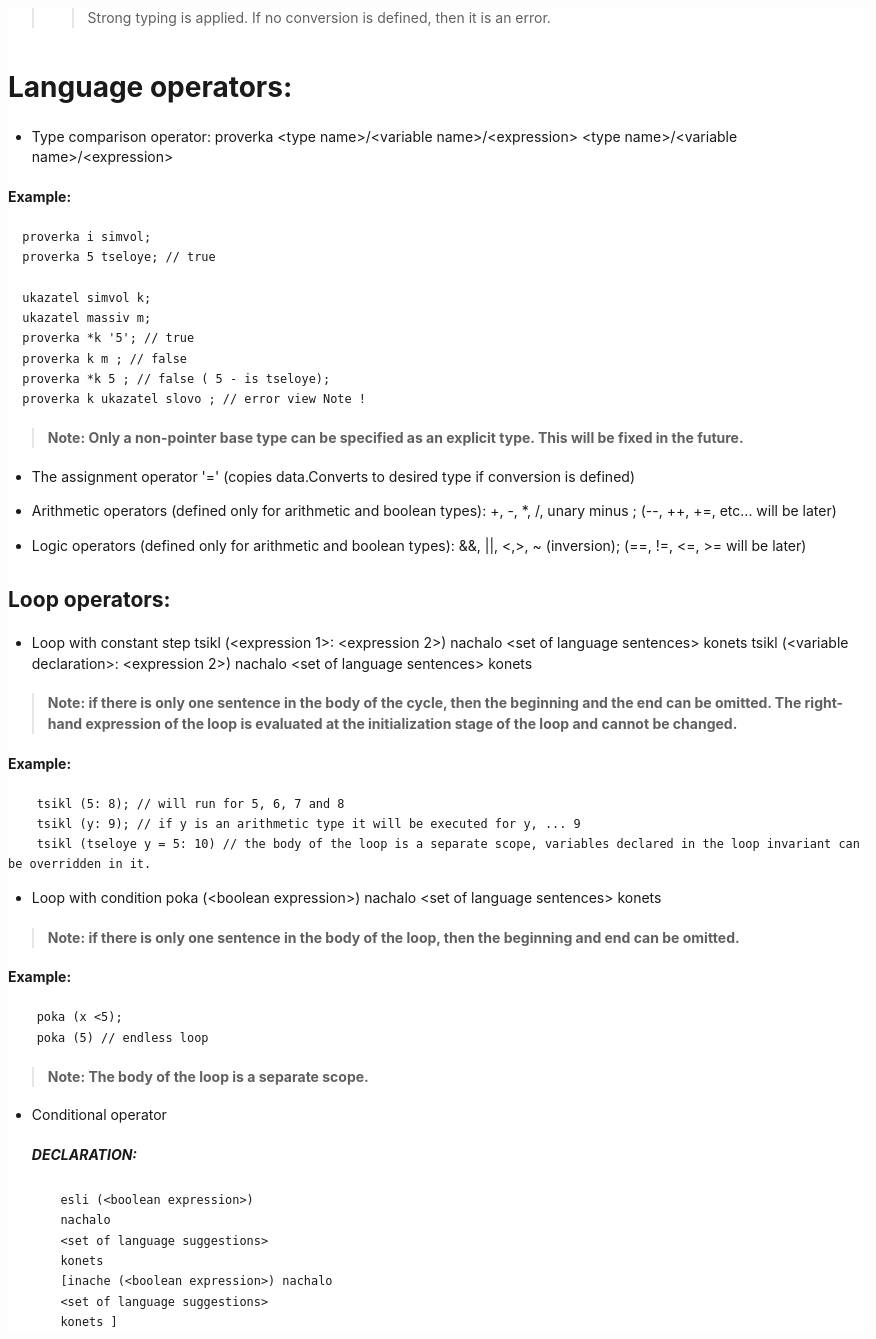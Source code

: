 >> Strong typing is applied. If no conversion is defined, then it is an error.
# Language operators:

- Type comparison operator: proverka \<type name>/\<variable name>/\<expression> \<type name>/\<variable name>/\<expression>
#### Example:
      proverka i simvol;
      proverka 5 tseloye; // true
      
      ukazatel simvol k;
      ukazatel massiv m;
      proverka *k '5'; // true
      proverka k m ; // false
      proverka *k 5 ; // false ( 5 - is tseloye);
      proverka k ukazatel slovo ; // error view Note !
    
> #### Note: Only a non-pointer base type can be specified as an explicit type. This will be fixed in the future.
- The assignment operator '=' (copies data.Converts to desired type if conversion is defined)

- Arithmetic operators (defined only for arithmetic and boolean types): +, -, *, /, unary minus ; (--, ++, +=, etc... will be later)
- Logic operators (defined only for arithmetic and boolean types): &&, ||, <,>, ~ (inversion); (==, !=, <=, >= will be later)

## Loop operators:
- Loop with constant step
tsikl (\<expression 1>: \<expression 2>) nachalo \<set of language sentences> konets
tsikl (\<variable declaration>: \<expression 2>) nachalo \<set of language sentences> konets
> #### Note: if there is only one sentence in the body of the cycle, then the beginning and the end can be omitted. The right-hand expression of the loop is evaluated at the initialization stage of the loop and cannot be changed.
#### Example:
        tsikl (5: 8); // will run for 5, 6, 7 and 8
        tsikl (y: 9); // if y is an arithmetic type it will be executed for y, ... 9
        tsikl (tseloye y = 5: 10) // the body of the loop is a separate scope, variables declared in the loop invariant can be overridden in it.

- Loop with condition
poka (\<boolean expression>) nachalo \<set of language sentences> konets
> #### Note: if there is only one sentence in the body of the loop, then the beginning and end can be omitted.
#### Example:
        poka (x <5);
        poka (5) // endless loop
> #### Note: The body of the loop is a separate scope.

- Conditional operator 
    ##### DECLARATION:
          esli (<boolean expression>)
          nachalo
          <set of language suggestions>
          konets
          [inache (<boolean expression>) nachalo
          <set of language suggestions>
          konets ]
  